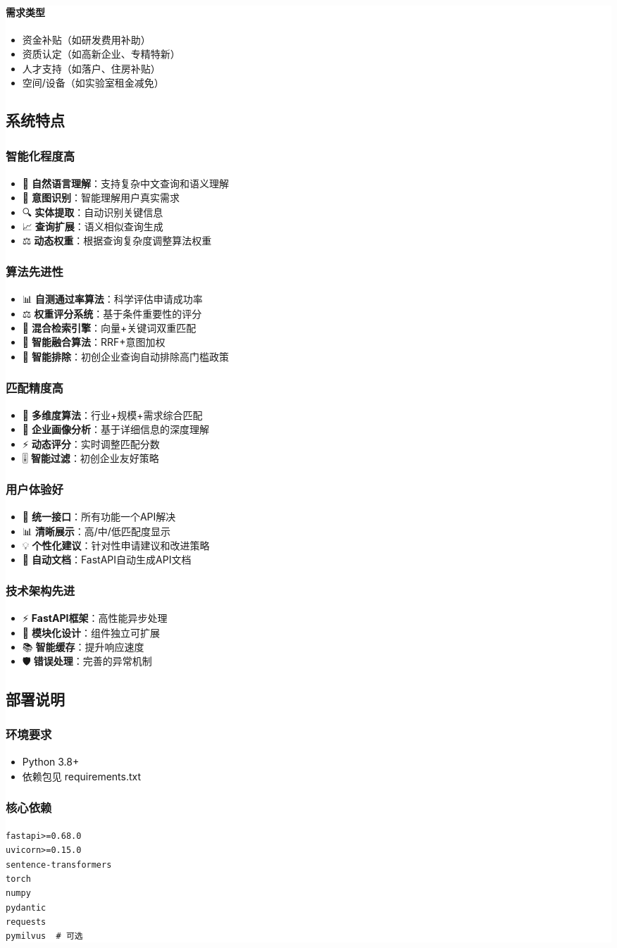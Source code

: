 #### 需求类型
- 资金补贴（如研发费用补助）
- 资质认定（如高新企业、专精特新）
- 人才支持（如落户、住房补贴）
- 空间/设备（如实验室租金减免）

## 系统特点

### 智能化程度高
- 🧠 **自然语言理解**：支持复杂中文查询和语义理解
- 🎯 **意图识别**：智能理解用户真实需求
- 🔍 **实体提取**：自动识别关键信息
- 📈 **查询扩展**：语义相似查询生成
- ⚖️ **动态权重**：根据查询复杂度调整算法权重

### 算法先进性
- 📊 **自测通过率算法**：科学评估申请成功率
- ⚖️ **权重评分系统**：基于条件重要性的评分
- 🎪 **混合检索引擎**：向量+关键词双重匹配
- 🔄 **智能融合算法**：RRF+意图加权
- 🚫 **智能排除**：初创企业查询自动排除高门槛政策

### 匹配精度高
- 🎪 **多维度算法**：行业+规模+需求综合匹配
- 🏢 **企业画像分析**：基于详细信息的深度理解
- ⚡ **动态评分**：实时调整匹配分数
- 🎚️ **智能过滤**：初创企业友好策略

### 用户体验好
- 🚀 **统一接口**：所有功能一个API解决
- 📊 **清晰展示**：高/中/低匹配度显示
- 💡 **个性化建议**：针对性申请建议和改进策略
- 📖 **自动文档**：FastAPI自动生成API文档

### 技术架构先进
- ⚡ **FastAPI框架**：高性能异步处理
- 🔧 **模块化设计**：组件独立可扩展
- 📚 **智能缓存**：提升响应速度
- 🛡️ **错误处理**：完善的异常机制

## 部署说明

### 环境要求
- Python 3.8+
- 依赖包见 requirements.txt

### 核心依赖
```
fastapi>=0.68.0
uvicorn>=0.15.0
sentence-transformers
torch
numpy
pydantic
requests
pymilvus  # 可选
```
